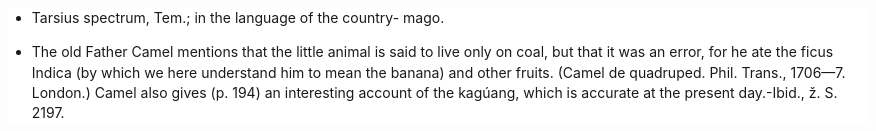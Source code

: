* Tarsius spectrum, Tem.; in the language of the country- mago.

+ The old Father Camel mentions that the little animal is said to live only on coal, but that it was an error, for he ate the ficus Indica (by which we here understand him to mean the banana) and other fruits. (Camel de quadruped. Phil. Trans., 1706—7. London.) Camel also gives (p. 194) an interesting account of the kagúang, which is accurate at the present day.-Ibid., ž. S. 2197.